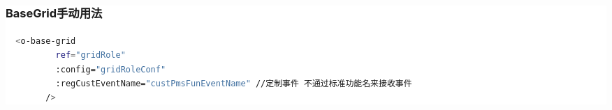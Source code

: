 ### BaseGrid手动用法

````sh
  <o-base-grid
          ref="gridRole"
          :config="gridRoleConf"
          :regCustEventName="custPmsFunEventName" //定制事件 不通过标准功能名来接收事件
        />
````
